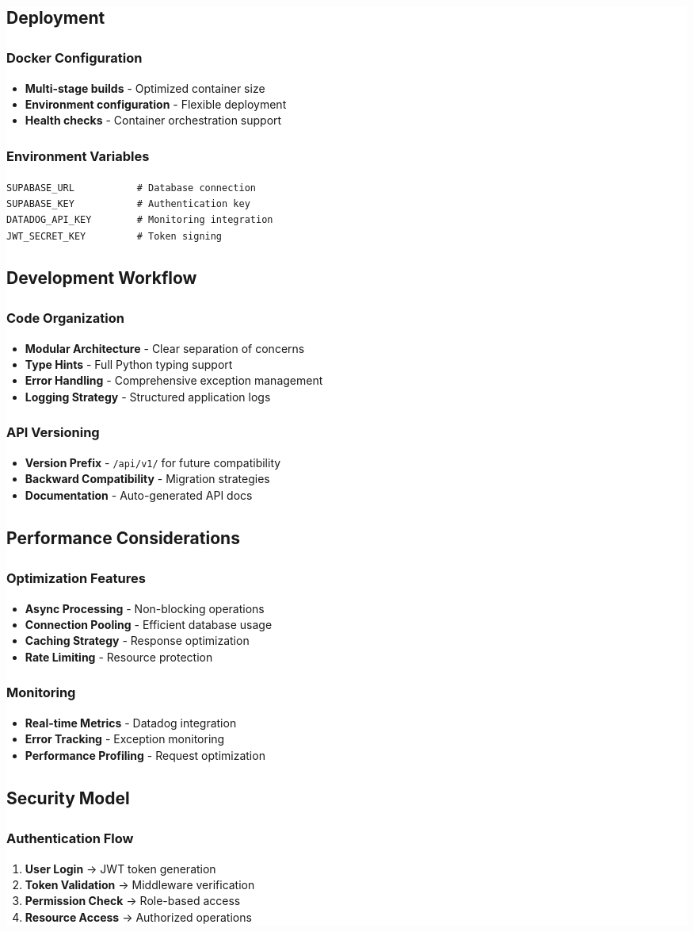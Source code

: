 ## Deployment

### Docker Configuration
- **Multi-stage builds** - Optimized container size
- **Environment configuration** - Flexible deployment
- **Health checks** - Container orchestration support

### Environment Variables
```
SUPABASE_URL           # Database connection
SUPABASE_KEY           # Authentication key
DATADOG_API_KEY        # Monitoring integration
JWT_SECRET_KEY         # Token signing
```

## Development Workflow

### Code Organization
- **Modular Architecture** - Clear separation of concerns
- **Type Hints** - Full Python typing support
- **Error Handling** - Comprehensive exception management
- **Logging Strategy** - Structured application logs

### API Versioning
- **Version Prefix** - `/api/v1/` for future compatibility
- **Backward Compatibility** - Migration strategies
- **Documentation** - Auto-generated API docs

## Performance Considerations

### Optimization Features
- **Async Processing** - Non-blocking operations
- **Connection Pooling** - Efficient database usage
- **Caching Strategy** - Response optimization
- **Rate Limiting** - Resource protection

### Monitoring
- **Real-time Metrics** - Datadog integration
- **Error Tracking** - Exception monitoring
- **Performance Profiling** - Request optimization

## Security Model

### Authentication Flow
1. **User Login** → JWT token generation
2. **Token Validation** → Middleware verification
3. **Permission Check** → Role-based access
4. **Resource Access** → Authorized operations
